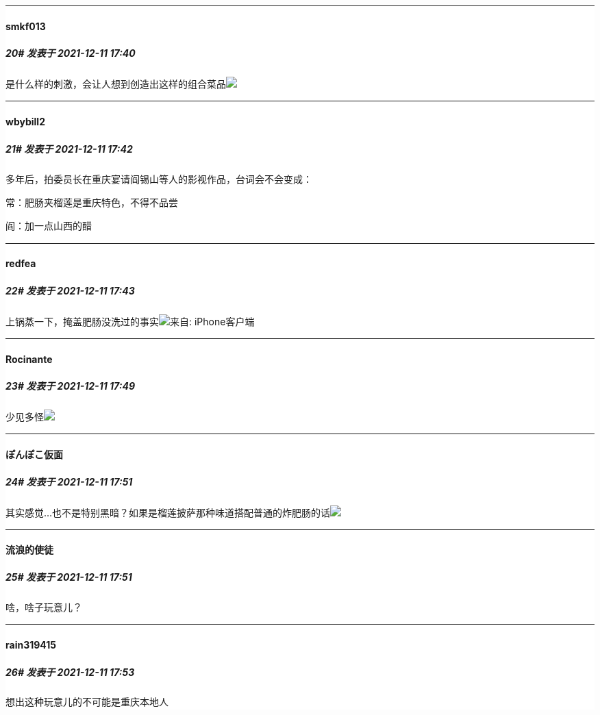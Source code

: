 *****

####  smkf013  
##### 20#       发表于 2021-12-11 17:40

是什么样的刺激，会让人想到创造出这样的组合菜品<img src="https://static.saraba1st.com/image/smiley/face2017/117.png" referrerpolicy="no-referrer">

*****

####  wbybill2  
##### 21#       发表于 2021-12-11 17:42

多年后，拍委员长在重庆宴请阎锡山等人的影视作品，台词会不会变成：

常：肥肠夹榴莲是重庆特色，不得不品尝

阎：加一点山西的醋

*****

####  redfea  
##### 22#       发表于 2021-12-11 17:43

上锅蒸一下，掩盖肥肠没洗过的事实<img src="https://static.saraba1st.com/image/smiley/face2017/067.png" referrerpolicy="no-referrer">来自: iPhone客户端

*****

####  Rocinante  
##### 23#       发表于 2021-12-11 17:49

少见多怪<img src="https://static.saraba1st.com/image/smiley/face2017/004.gif" referrerpolicy="no-referrer">

*****

####  ぽんぽこ仮面  
##### 24#       发表于 2021-12-11 17:51

其实感觉…也不是特别黑暗？如果是榴莲披萨那种味道搭配普通的炸肥肠的话<img src="https://static.saraba1st.com/image/smiley/face2017/066.png" referrerpolicy="no-referrer">

*****

####  流浪的使徒  
##### 25#       发表于 2021-12-11 17:51

啥，啥子玩意儿？

*****

####  rain319415  
##### 26#       发表于 2021-12-11 17:53

想出这种玩意儿的不可能是重庆本地人
